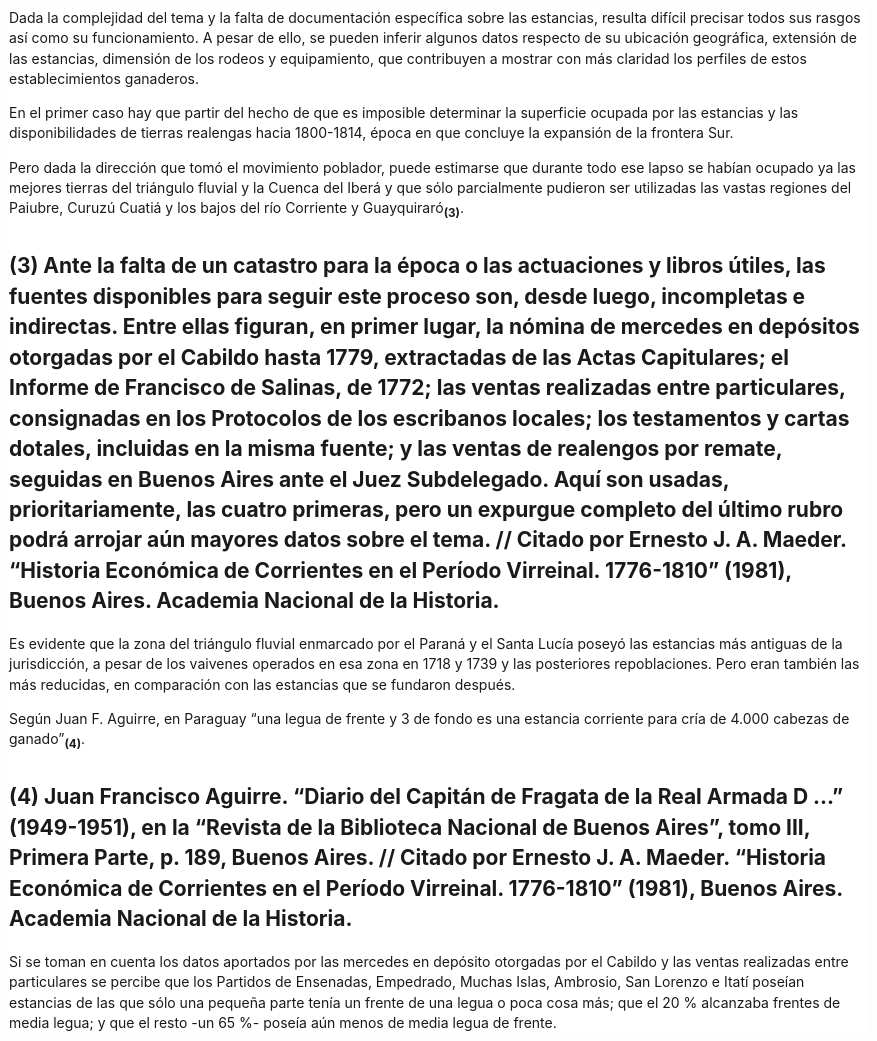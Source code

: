 Dada la complejidad del tema y la falta de documentación específica sobre las estancias, resulta difícil precisar todos sus rasgos así como su funcionamiento. A pesar de ello, se pueden inferir algunos datos respecto de su ubicación geográfica, extensión de las estancias, dimensión de los rodeos y equipamiento, que contribuyen a mostrar con más claridad los perfiles de estos establecimientos ganaderos.

En el primer caso hay que partir del hecho de que es imposible determinar la superficie ocupada por las estancias y las disponibilidades de tierras realengas hacia 1800-1814, época en que concluye la expansión de la frontera Sur.

Pero dada la dirección que tomó el movimiento poblador, puede estimarse que durante todo ese lapso se habían ocupado ya las mejores tierras del triángulo fluvial y la Cuenca del Iberá y que sólo parcialmente pudieron ser utilizadas las vastas regiones del Paiubre, Curuzú Cuatiá y los bajos del río Corriente y Guayquiraró<sub><strong>(3)</strong></sub>.

## **(3)** Ante la falta de un catastro para la época o las actuaciones y libros útiles, las fuentes disponibles para seguir este proceso son, desde luego, incompletas e indirectas. Entre ellas figuran, en primer lugar, la nómina de mercedes en depósitos otorgadas por el Cabildo hasta 1779, extractadas de las Actas Capitulares; el Informe de Francisco de Salinas, de 1772; las ventas realizadas entre particulares, consignadas en los Protocolos de los escribanos locales; los testamentos y cartas dotales, incluidas en la misma fuente; y las ventas de realengos por remate, seguidas en Buenos Aires ante el Juez Subdelegado. Aquí son usadas, prioritariamente, las cuatro primeras, pero un expurgue completo del último rubro podrá arrojar aún mayores datos sobre el tema. // Citado por Ernesto J. A. Maeder. “Historia Económica de Corrientes en el Período Virreinal. 1776-1810” (1981), Buenos Aires. Academia Nacional de la Historia.

Es evidente que la zona del triángulo fluvial enmarcado por el Paraná y el Santa Lucía poseyó las estancias más antiguas de la jurisdicción, a pesar de los vaivenes operados en esa zona en 1718 y 1739 y las posteriores repoblaciones. Pero eran también las más reducidas, en comparación con las estancias que se fundaron después.

Según Juan F. Aguirre, en Paraguay “una legua de frente y 3 de fondo es una estancia corriente para cría de 4.000 cabezas de ganado”<sub><strong>(4)</strong></sub>.

## **(4)** Juan Francisco Aguirre. “Diario del Capitán de Fragata de la Real Armada D ...” (1949-1951), en la “Revista de la Biblioteca Nacional de Buenos Aires”, tomo III, Primera Parte, p. 189, Buenos Aires. // Citado por Ernesto J. A. Maeder. “Historia Económica de Corrientes en el Período Virreinal. 1776-1810” (1981), Buenos Aires. Academia Nacional de la Historia.

Si se toman en cuenta los datos aportados por las mercedes en depósito otorgadas por el Cabildo y las ventas realizadas entre particulares se percibe que los Partidos de Ensenadas, Empedrado, Muchas Islas, Ambrosio, San Lorenzo e Itatí poseían estancias de las que sólo una pequeña parte tenía un frente de una legua o poca cosa más; que el 20 % alcanzaba frentes de media legua; y que el resto -un 65 %- poseía aún menos de media legua de frente.
